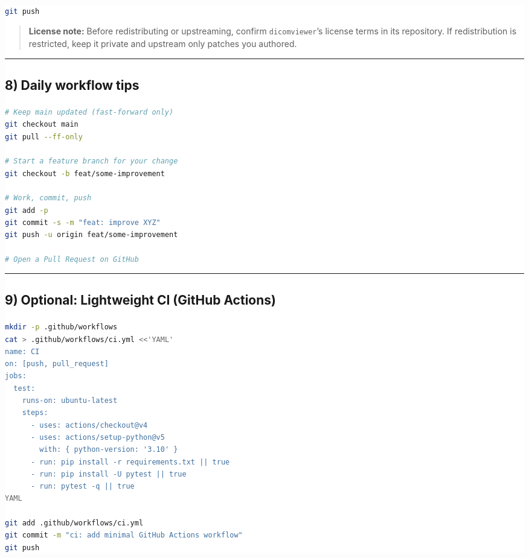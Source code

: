 ```bash
git push
```

> **License note:** Before redistributing or upstreaming, confirm `dicomviewer`’s license terms in its repository. If redistribution is restricted, keep it private and upstream only patches you authored.

---

## 8) Daily workflow tips

```bash
# Keep main updated (fast-forward only)
git checkout main
git pull --ff-only

# Start a feature branch for your change
git checkout -b feat/some-improvement

# Work, commit, push
git add -p
git commit -s -m "feat: improve XYZ"
git push -u origin feat/some-improvement

# Open a Pull Request on GitHub
```

---

## 9) Optional: Lightweight CI (GitHub Actions)

```bash
mkdir -p .github/workflows
cat > .github/workflows/ci.yml <<'YAML'
name: CI
on: [push, pull_request]
jobs:
  test:
    runs-on: ubuntu-latest
    steps:
      - uses: actions/checkout@v4
      - uses: actions/setup-python@v5
        with: { python-version: '3.10' }
      - run: pip install -r requirements.txt || true
      - run: pip install -U pytest || true
      - run: pytest -q || true
YAML

git add .github/workflows/ci.yml
git commit -m "ci: add minimal GitHub Actions workflow"
git push
```
